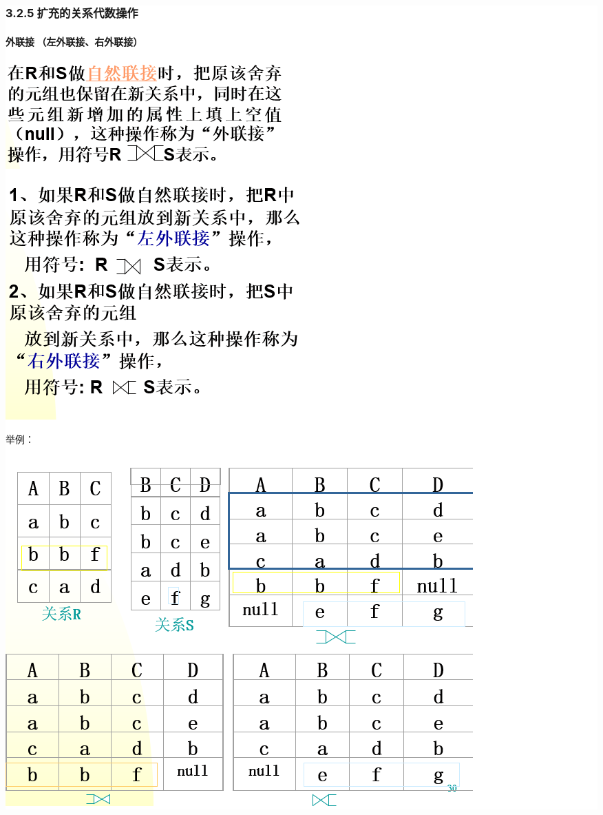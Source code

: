 ### 3.2.5 扩充的关系代数操作

#### 外联接  （左外联接、右外联接）

![image-20220106132818145](../images/数据库原理.assets/image-20220106132818145.png)

![image-20220106132920800](../images/数据库原理.assets/image-20220106132920800.png)

举例：

![image-20220106133002515](../images/数据库原理.assets/image-20220106133002515.png)
